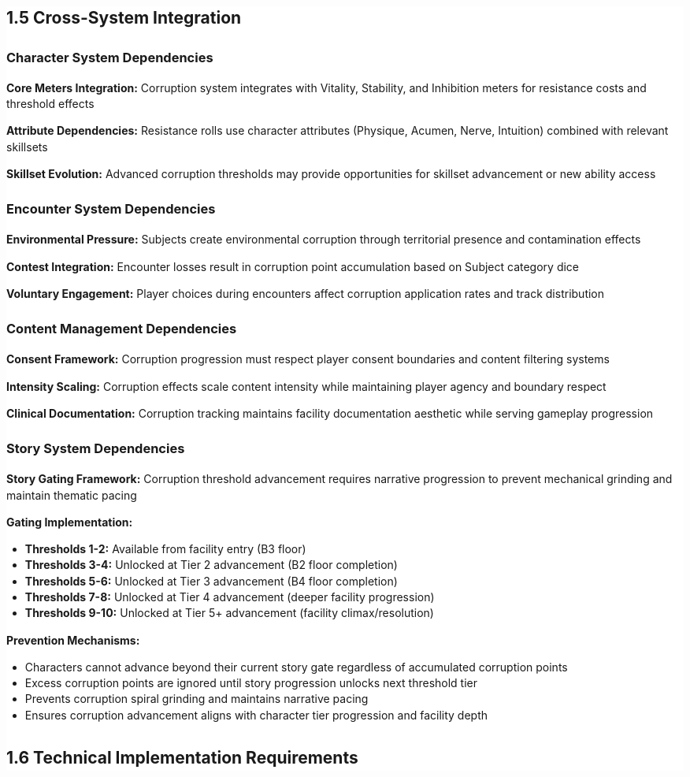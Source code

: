 ## 1.5 Cross-System Integration

### Character System Dependencies

**Core Meters Integration:** Corruption system integrates with Vitality, Stability, and Inhibition meters for resistance costs and threshold effects

**Attribute Dependencies:** Resistance rolls use character attributes (Physique, Acumen, Nerve, Intuition) combined with relevant skillsets

**Skillset Evolution:** Advanced corruption thresholds may provide opportunities for skillset advancement or new ability access

### Encounter System Dependencies

**Environmental Pressure:** Subjects create environmental corruption through territorial presence and contamination effects

**Contest Integration:** Encounter losses result in corruption point accumulation based on Subject category dice

**Voluntary Engagement:** Player choices during encounters affect corruption application rates and track distribution

### Content Management Dependencies

**Consent Framework:** Corruption progression must respect player consent boundaries and content filtering systems

**Intensity Scaling:** Corruption effects scale content intensity while maintaining player agency and boundary respect

**Clinical Documentation:** Corruption tracking maintains facility documentation aesthetic while serving gameplay progression

### Story System Dependencies

**Story Gating Framework:** Corruption threshold advancement requires narrative progression to prevent mechanical grinding and maintain thematic pacing

**Gating Implementation:**
- **Thresholds 1-2:** Available from facility entry (B3 floor)
- **Thresholds 3-4:** Unlocked at Tier 2 advancement (B2 floor completion)
- **Thresholds 5-6:** Unlocked at Tier 3 advancement (B4 floor completion)
- **Thresholds 7-8:** Unlocked at Tier 4 advancement (deeper facility progression)
- **Thresholds 9-10:** Unlocked at Tier 5+ advancement (facility climax/resolution)

**Prevention Mechanisms:**
- Characters cannot advance beyond their current story gate regardless of accumulated corruption points
- Excess corruption points are ignored until story progression unlocks next threshold tier
- Prevents corruption spiral grinding and maintains narrative pacing
- Ensures corruption advancement aligns with character tier progression and facility depth

## 1.6 Technical Implementation Requirements
